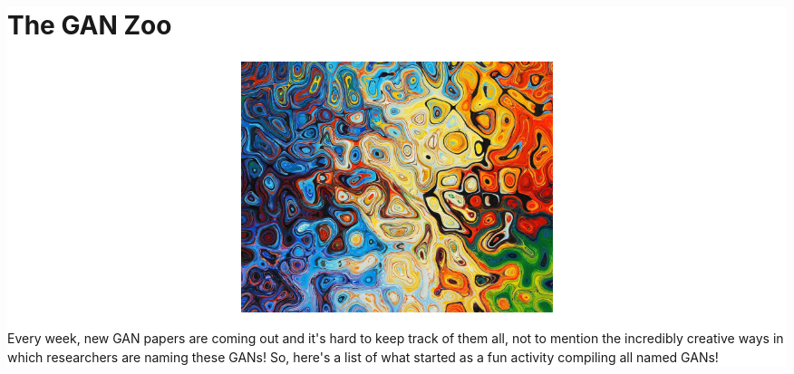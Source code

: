 # The GAN Zoo

<p align="center"><img width="40%" src="The_GAN_Zoo.jpg" /></p>

Every week, new GAN papers are coming out and it's hard to keep track of them all, not to mention the incredibly creative ways in which researchers are naming these GANs! So, here's a list of what started as a fun activity compiling all named GANs!
